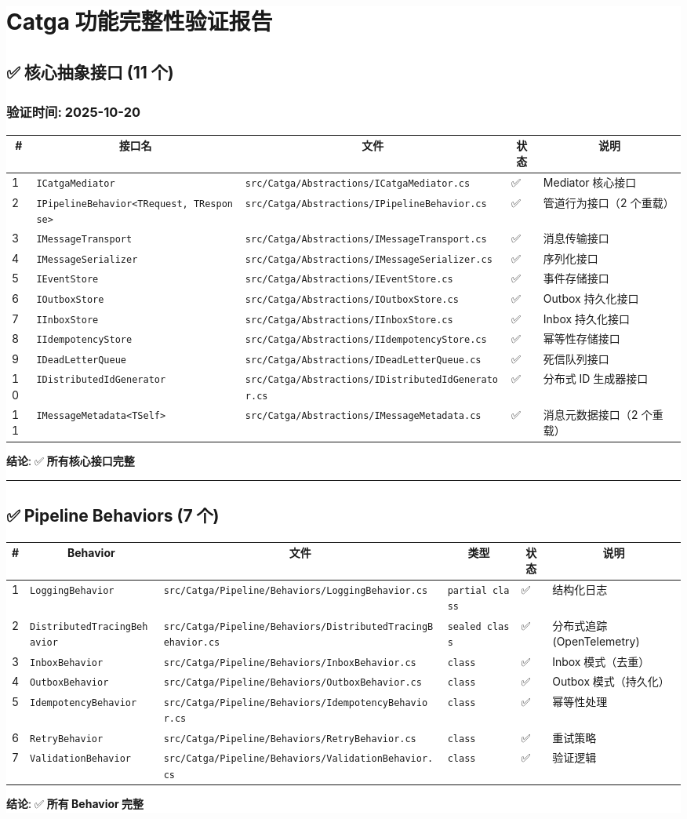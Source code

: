 # Catga 功能完整性验证报告

## ✅ 核心抽象接口 (11 个)

### 验证时间: 2025-10-20

| # | 接口名 | 文件 | 状态 | 说明 |
|---|--------|------|------|------|
| 1 | `ICatgaMediator` | `src/Catga/Abstractions/ICatgaMediator.cs` | ✅ | Mediator 核心接口 |
| 2 | `IPipelineBehavior<TRequest, TResponse>` | `src/Catga/Abstractions/IPipelineBehavior.cs` | ✅ | 管道行为接口（2 个重载） |
| 3 | `IMessageTransport` | `src/Catga/Abstractions/IMessageTransport.cs` | ✅ | 消息传输接口 |
| 4 | `IMessageSerializer` | `src/Catga/Abstractions/IMessageSerializer.cs` | ✅ | 序列化接口 |
| 5 | `IEventStore` | `src/Catga/Abstractions/IEventStore.cs` | ✅ | 事件存储接口 |
| 6 | `IOutboxStore` | `src/Catga/Abstractions/IOutboxStore.cs` | ✅ | Outbox 持久化接口 |
| 7 | `IInboxStore` | `src/Catga/Abstractions/IInboxStore.cs` | ✅ | Inbox 持久化接口 |
| 8 | `IIdempotencyStore` | `src/Catga/Abstractions/IIdempotencyStore.cs` | ✅ | 幂等性存储接口 |
| 9 | `IDeadLetterQueue` | `src/Catga/Abstractions/IDeadLetterQueue.cs` | ✅ | 死信队列接口 |
| 10 | `IDistributedIdGenerator` | `src/Catga/Abstractions/IDistributedIdGenerator.cs` | ✅ | 分布式 ID 生成器接口 |
| 11 | `IMessageMetadata<TSelf>` | `src/Catga/Abstractions/IMessageMetadata.cs` | ✅ | 消息元数据接口（2 个重载） |

**结论**: ✅ **所有核心接口完整**

---

## ✅ Pipeline Behaviors (7 个)

| # | Behavior | 文件 | 类型 | 状态 | 说明 |
|---|----------|------|------|------|------|
| 1 | `LoggingBehavior` | `src/Catga/Pipeline/Behaviors/LoggingBehavior.cs` | `partial class` | ✅ | 结构化日志 |
| 2 | `DistributedTracingBehavior` | `src/Catga/Pipeline/Behaviors/DistributedTracingBehavior.cs` | `sealed class` | ✅ | 分布式追踪 (OpenTelemetry) |
| 3 | `InboxBehavior` | `src/Catga/Pipeline/Behaviors/InboxBehavior.cs` | `class` | ✅ | Inbox 模式（去重） |
| 4 | `OutboxBehavior` | `src/Catga/Pipeline/Behaviors/OutboxBehavior.cs` | `class` | ✅ | Outbox 模式（持久化） |
| 5 | `IdempotencyBehavior` | `src/Catga/Pipeline/Behaviors/IdempotencyBehavior.cs` | `class` | ✅ | 幂等性处理 |
| 6 | `RetryBehavior` | `src/Catga/Pipeline/Behaviors/RetryBehavior.cs` | `class` | ✅ | 重试策略 |
| 7 | `ValidationBehavior` | `src/Catga/Pipeline/Behaviors/ValidationBehavior.cs` | `class` | ✅ | 验证逻辑 |

**结论**: ✅ **所有 Behavior 完整**
